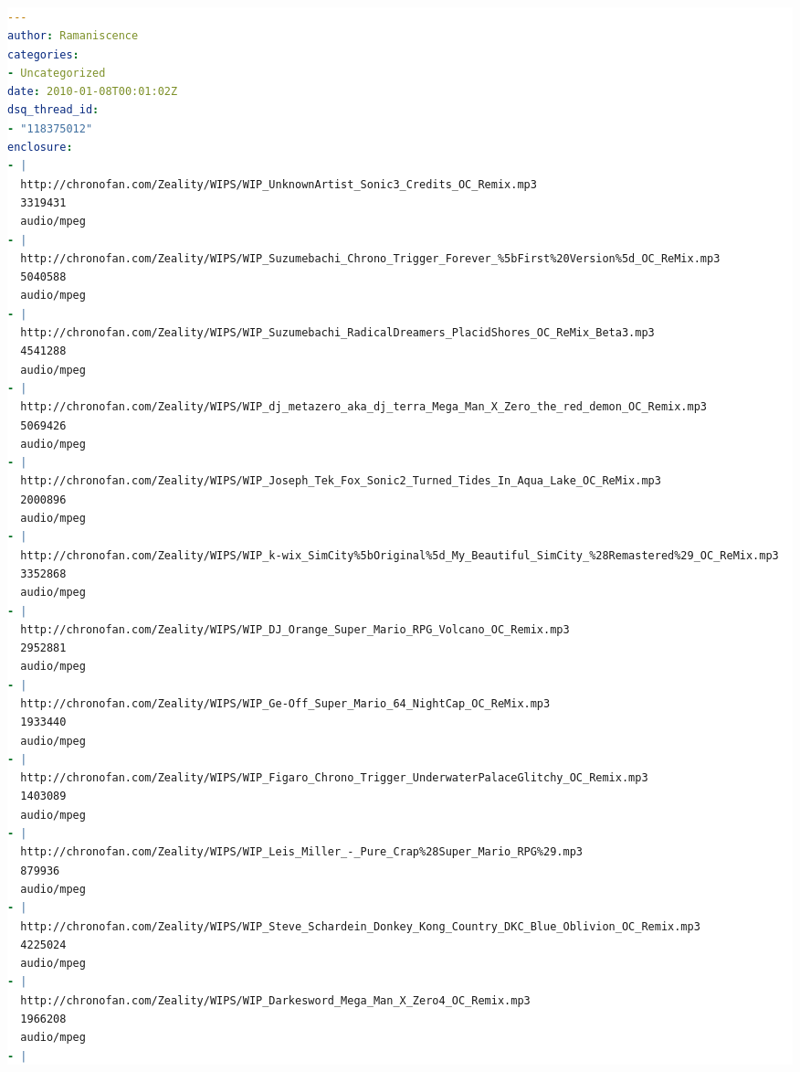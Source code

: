 ```yaml
---
author: Ramaniscence
categories:
- Uncategorized
date: 2010-01-08T00:01:02Z
dsq_thread_id:
- "118375012"
enclosure:
- |
  http://chronofan.com/Zeality/WIPS/WIP_UnknownArtist_Sonic3_Credits_OC_Remix.mp3
  3319431
  audio/mpeg
- |
  http://chronofan.com/Zeality/WIPS/WIP_Suzumebachi_Chrono_Trigger_Forever_%5bFirst%20Version%5d_OC_ReMix.mp3
  5040588
  audio/mpeg
- |
  http://chronofan.com/Zeality/WIPS/WIP_Suzumebachi_RadicalDreamers_PlacidShores_OC_ReMix_Beta3.mp3
  4541288
  audio/mpeg
- |
  http://chronofan.com/Zeality/WIPS/WIP_dj_metazero_aka_dj_terra_Mega_Man_X_Zero_the_red_demon_OC_Remix.mp3
  5069426
  audio/mpeg
- |
  http://chronofan.com/Zeality/WIPS/WIP_Joseph_Tek_Fox_Sonic2_Turned_Tides_In_Aqua_Lake_OC_ReMix.mp3
  2000896
  audio/mpeg
- |
  http://chronofan.com/Zeality/WIPS/WIP_k-wix_SimCity%5bOriginal%5d_My_Beautiful_SimCity_%28Remastered%29_OC_ReMix.mp3
  3352868
  audio/mpeg
- |
  http://chronofan.com/Zeality/WIPS/WIP_DJ_Orange_Super_Mario_RPG_Volcano_OC_Remix.mp3
  2952881
  audio/mpeg
- |
  http://chronofan.com/Zeality/WIPS/WIP_Ge-Off_Super_Mario_64_NightCap_OC_ReMix.mp3
  1933440
  audio/mpeg
- |
  http://chronofan.com/Zeality/WIPS/WIP_Figaro_Chrono_Trigger_UnderwaterPalaceGlitchy_OC_Remix.mp3
  1403089
  audio/mpeg
- |
  http://chronofan.com/Zeality/WIPS/WIP_Leis_Miller_-_Pure_Crap%28Super_Mario_RPG%29.mp3
  879936
  audio/mpeg
- |
  http://chronofan.com/Zeality/WIPS/WIP_Steve_Schardein_Donkey_Kong_Country_DKC_Blue_Oblivion_OC_Remix.mp3
  4225024
  audio/mpeg
- |
  http://chronofan.com/Zeality/WIPS/WIP_Darkesword_Mega_Man_X_Zero4_OC_Remix.mp3
  1966208
  audio/mpeg
- |
```